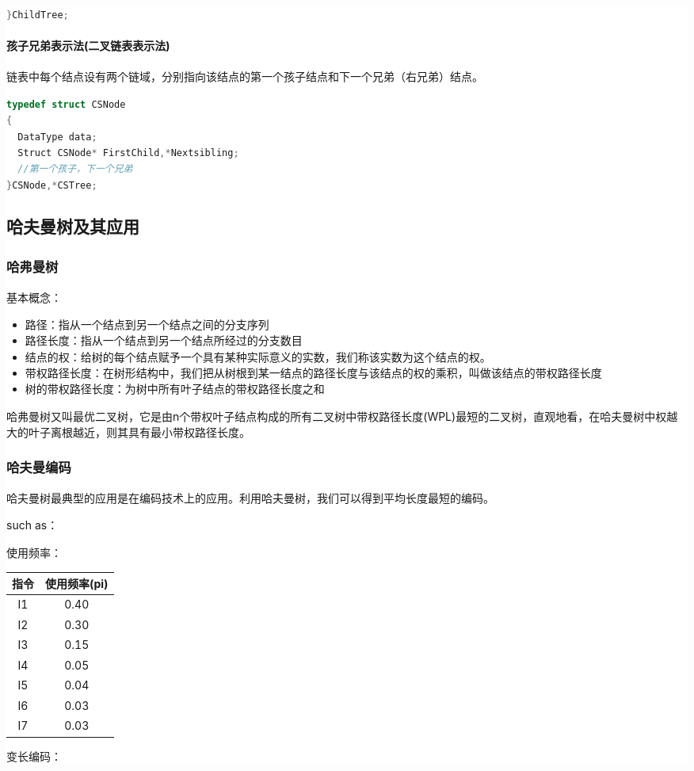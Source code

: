 ```c
}ChildTree;
```

#### 孩子兄弟表示法(二叉链表表示法)

链表中每个结点设有两个链域，分别指向该结点的第一个孩子结点和下一个兄弟（右兄弟）结点。 

```c
typedef struct CSNode
{
  DataType data;
  Struct CSNode* FirstChild,*Nextsibling;
  //第一个孩子，下一个兄弟
}CSNode,*CSTree;
```

## 哈夫曼树及其应用

### 哈弗曼树

基本概念：

- 路径：指从一个结点到另一个结点之间的分支序列
- 路径长度：指从一个结点到另一个结点所经过的分支数目
- 结点的权：给树的每个结点赋予一个具有某种实际意义的实数，我们称该实数为这个结点的权。
- 带权路径长度：在树形结构中，我们把从树根到某一结点的路径长度与该结点的权的乘积，叫做该结点的带权路径长度
- 树的带权路径长度：为树中所有叶子结点的带权路径长度之和

哈弗曼树又叫最优二叉树，它是由n个带权叶子结点构成的所有二叉树中带权路径长度(WPL)最短的二叉树，直观地看，在哈夫曼树中权越大的叶子离根越近，则其具有最小带权路径长度。

### 哈夫曼编码

哈夫曼树最典型的应用是在编码技术上的应用。利用哈夫曼树，我们可以得到平均长度最短的编码。

such as：

使用频率：

|  指令  | 使用频率(pi) |
| :--: | :------: |
|  I1  |   0.40   |
|  I2  |   0.30   |
|  I3  |   0.15   |
|  I4  |   0.05   |
|  I5  |   0.04   |
|  I6  |   0.03   |
|  I7  |   0.03   |

变长编码：
